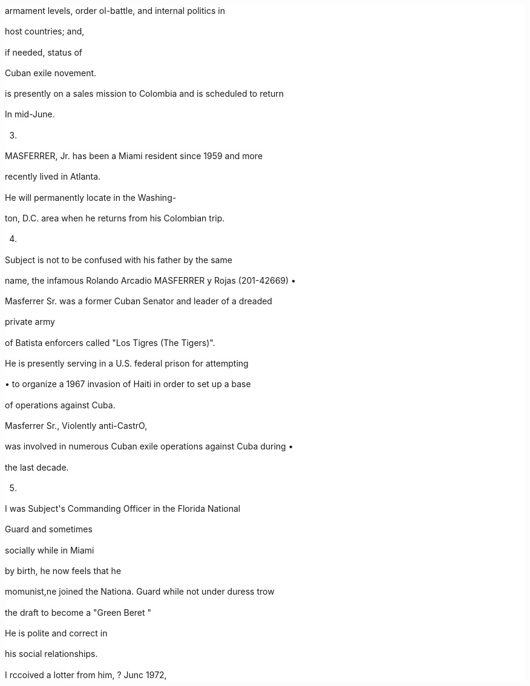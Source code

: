 armament levels, order ol-battle, and internal politics in

host countries; and,

if needed, status of

Cuban exile novement.

is presently on a sales mission to Colombia and is scheduled to return

In mid-June.

3.

MASFERRER, Jr. has been a Miami resident since 1959 and more

recently lived in Atlanta.

He will permanently locate in the Washing-

ton, D.C. area when he returns from his Colombian trip.

4.

Subject is not to be confused with his father by the same

name, the infamous Rolando Arcadio MASFERRER y Rojas (201-42669) •

Masferrer Sr. was a former Cuban Senator and leader of a dreaded

private army

of Batista enforcers called "Los Tigres (The Tigers)".

He is presently serving in a U.S. federal prison for attempting

• to organize a 1967 invasion of Haiti in order to set up a base

of operations against Cuba.

Masferrer Sr., Violently anti-CastrO,

was involved in numerous Cuban exile operations against Cuba during •

the last decade.

5.

I was Subject's Commanding Officer in the Florida National

Guard and sometimes

socially while in Miami

by birth, he now feels that he

momunist,ne joined the Nationa. Guard while not under duress trow

the draft to become a "Green Beret "

He is polite and correct in

his social relationships.

I rccoived a lotter from him, ? Junc 1972,
